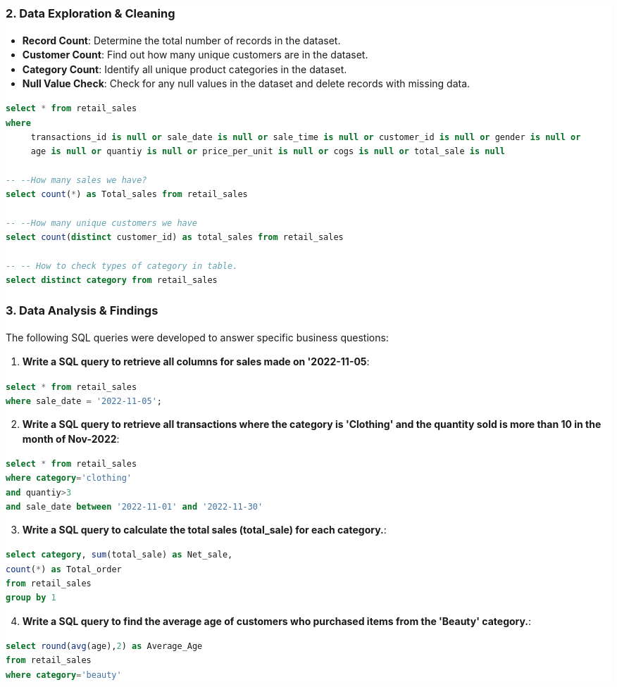 ### 2. Data Exploration & Cleaning

- **Record Count**: Determine the total number of records in the dataset.
- **Customer Count**: Find out how many unique customers are in the dataset.
- **Category Count**: Identify all unique product categories in the dataset.
- **Null Value Check**: Check for any null values in the dataset and delete records with missing data.

```sql
select * from retail_sales
where 
     transactions_id is null or sale_date is null or sale_time is null or customer_id is null or gender is null or
     age is null or quantiy is null or price_per_unit is null or cogs is null or total_sale is null

-- --How many sales we have?
select count(*) as Total_sales from retail_sales

-- --How many unique customers we have
select count(distinct customer_id) as total_sales from retail_sales

-- -- How to check types of category in table.
select distinct category from retail_sales
```

### 3. Data Analysis & Findings

The following SQL queries were developed to answer specific business questions:

1. **Write a SQL query to retrieve all columns for sales made on '2022-11-05**:
```sql
select * from retail_sales
where sale_date = '2022-11-05';
```

2. **Write a SQL query to retrieve all transactions where the category is 'Clothing' and the quantity sold is more than 10 in the month of Nov-2022**:
```sql
select * from retail_sales
where category='clothing'
and quantiy>3
and sale_date between '2022-11-01' and '2022-11-30'
```

3. **Write a SQL query to calculate the total sales (total_sale) for each category.**:
```sql
select category, sum(total_sale) as Net_sale,
count(*) as Total_order
from retail_sales
group by 1
```

4. **Write a SQL query to find the average age of customers who purchased items from the 'Beauty' category.**:
```sql
select round(avg(age),2) as Average_Age
from retail_sales
where category='beauty'
```
